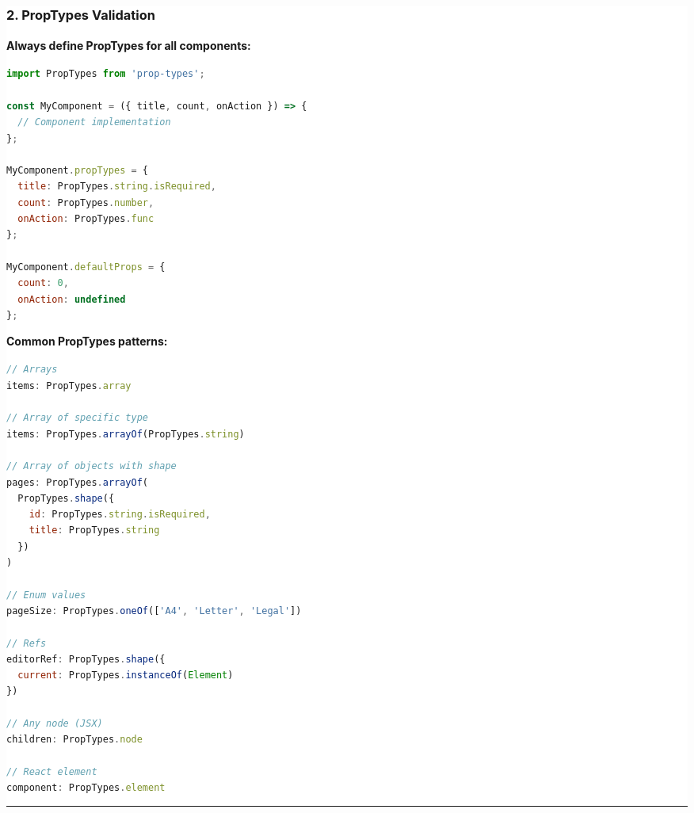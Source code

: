 
### 2. **PropTypes Validation**

**Always define PropTypes for all components:**

```javascript
import PropTypes from 'prop-types';

const MyComponent = ({ title, count, onAction }) => {
  // Component implementation
};

MyComponent.propTypes = {
  title: PropTypes.string.isRequired,
  count: PropTypes.number,
  onAction: PropTypes.func
};

MyComponent.defaultProps = {
  count: 0,
  onAction: undefined
};
```

**Common PropTypes patterns:**

```javascript
// Arrays
items: PropTypes.array

// Array of specific type
items: PropTypes.arrayOf(PropTypes.string)

// Array of objects with shape
pages: PropTypes.arrayOf(
  PropTypes.shape({
    id: PropTypes.string.isRequired,
    title: PropTypes.string
  })
)

// Enum values
pageSize: PropTypes.oneOf(['A4', 'Letter', 'Legal'])

// Refs
editorRef: PropTypes.shape({
  current: PropTypes.instanceOf(Element)
})

// Any node (JSX)
children: PropTypes.node

// React element
component: PropTypes.element
```

---
